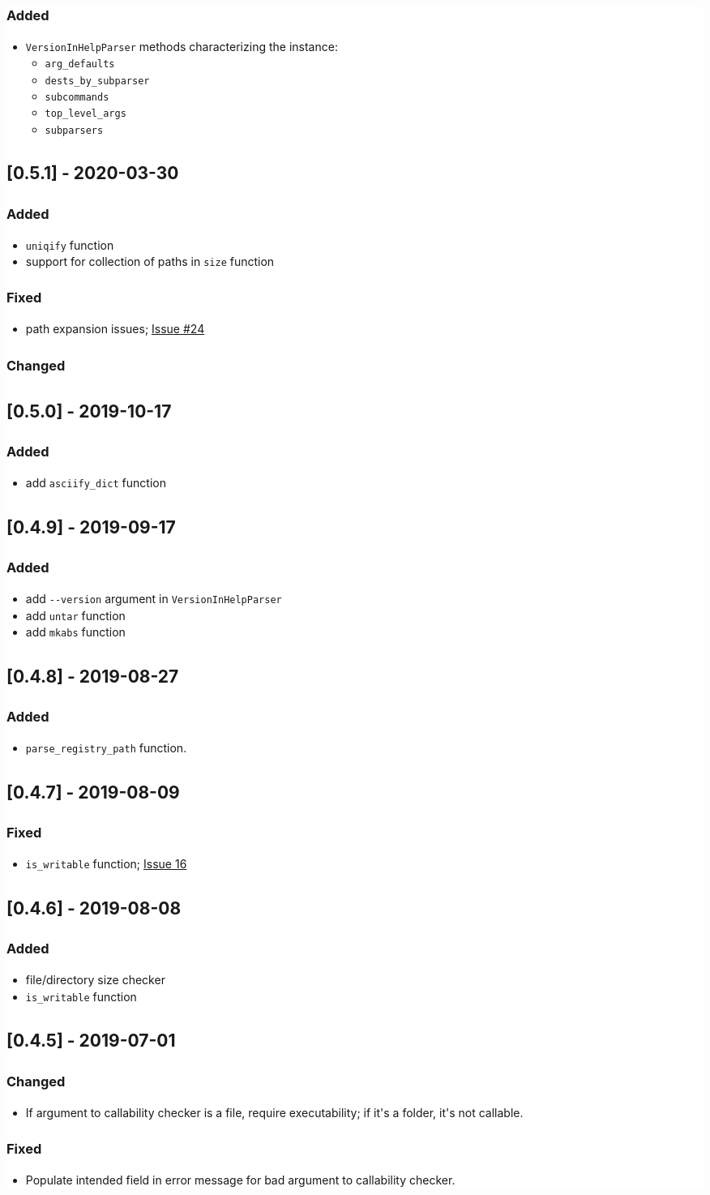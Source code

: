 ### Added
- `VersionInHelpParser` methods characterizing the instance: 
    - `arg_defaults`
    - `dests_by_subparser`
    - `subcommands`
    - `top_level_args`
    - `subparsers`

## [0.5.1] - 2020-03-30
### Added
- `uniqify` function
- support for collection of paths in `size` function

### Fixed
- path expansion issues; [Issue #24](https://github.com/pepkit/ubiquerg/issues/24)

### Changed
  
## [0.5.0] - 2019-10-17
### Added
- add `asciify_dict` function

## [0.4.9] - 2019-09-17
### Added
- add `--version` argument in `VersionInHelpParser`
- add `untar` function
- add `mkabs` function

## [0.4.8] - 2019-08-27
### Added
- `parse_registry_path` function.

## [0.4.7] - 2019-08-09
### Fixed
- `is_writable` function; [Issue 16](https://github.com/pepkit/ubiquerg/issues/16)

## [0.4.6] - 2019-08-08
### Added
- file/directory size checker
- `is_writable` function

## [0.4.5] - 2019-07-01
### Changed
- If argument to callability checker is a file, require executability; if it's a folder, it's not callable.
### Fixed
- Populate intended field in error message for bad argument to callability checker.
